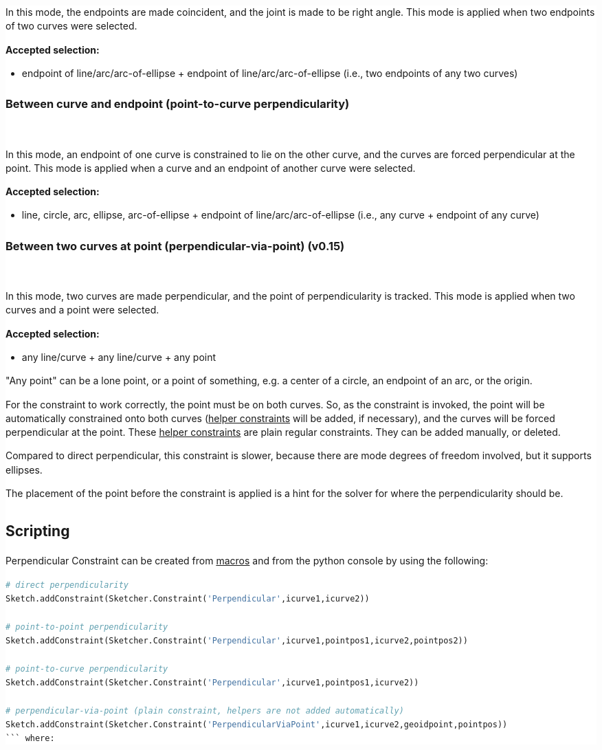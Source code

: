 In this mode, the endpoints are made coincident, and the joint is made to be right angle. This mode is applied when two endpoints of two curves were selected.

**Accepted selection:**

-   endpoint of line/arc/arc-of-ellipse + endpoint of line/arc/arc-of-ellipse (i.e., two endpoints of any two curves)

### Between curve and endpoint (point-to-curve perpendicularity) 

<img alt="" src=images/Sketcher_ConsraintPerpendicular_mode3.png  style="width:600px;">

In this mode, an endpoint of one curve is constrained to lie on the other curve, and the curves are forced perpendicular at the point. This mode is applied when a curve and an endpoint of another curve were selected.

**Accepted selection:**

-   line, circle, arc, ellipse, arc-of-ellipse + endpoint of line/arc/arc-of-ellipse (i.e., any curve + endpoint of any curve)

### Between two curves at point (perpendicular-via-point) (v0.15) 

<img alt="" src=images/Sketcher_ConsraintPerpendicular_mode4.png  style="width:600px;">

In this mode, two curves are made perpendicular, and the point of perpendicularity is tracked. This mode is applied when two curves and a point were selected.

**Accepted selection:**

-   any line/curve + any line/curve + any point

\"Any point\" can be a lone point, or a point of something, e.g. a center of a circle, an endpoint of an arc, or the origin.

For the constraint to work correctly, the point must be on both curves. So, as the constraint is invoked, the point will be automatically constrained onto both curves ([helper constraints](Sketcher_helper_constraint.md) will be added, if necessary), and the curves will be forced perpendicular at the point. These [helper constraints](Sketcher_helper_constraint.md) are plain regular constraints. They can be added manually, or deleted.

Compared to direct perpendicular, this constraint is slower, because there are mode degrees of freedom involved, but it supports ellipses.

The placement of the point before the constraint is applied is a hint for the solver for where the perpendicularity should be.

## Scripting

Perpendicular Constraint can be created from [macros](Macros.md) and from the python console by using the following: 
```python
# direct perpendicularity
Sketch.addConstraint(Sketcher.Constraint('Perpendicular',icurve1,icurve2))

# point-to-point perpendicularity
Sketch.addConstraint(Sketcher.Constraint('Perpendicular',icurve1,pointpos1,icurve2,pointpos2))

# point-to-curve perpendicularity
Sketch.addConstraint(Sketcher.Constraint('Perpendicular',icurve1,pointpos1,icurve2))

# perpendicular-via-point (plain constraint, helpers are not added automatically)
Sketch.addConstraint(Sketcher.Constraint('PerpendicularViaPoint',icurve1,icurve2,geoidpoint,pointpos)) 
``` where:

```